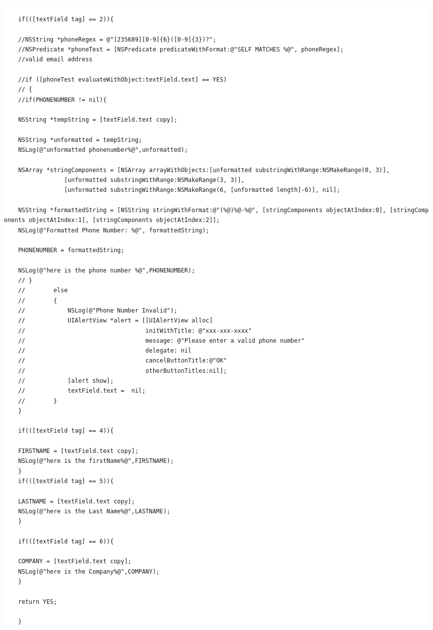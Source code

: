 ```

    if(([textField tag] == 2)){

    //NSString *phoneRegex = @"[235689][0-9]{6}([0-9]{3})?";
    //NSPredicate *phoneTest = [NSPredicate predicateWithFormat:@"SELF MATCHES %@", phoneRegex];
    //valid email address

    //if ([phoneTest evaluateWithObject:textField.text] == YES)
    // {
    //if(PHONENUMBER != nil){

    NSString *tempString = [textField.text copy];

    NSString *unformatted = tempString;
    NSLog(@"unformatted phonenumber%@",unformatted);

    NSArray *stringComponents = [NSArray arrayWithObjects:[unformatted substringWithRange:NSMakeRange(0, 3)],
                 [unformatted substringWithRange:NSMakeRange(3, 3)],
                 [unformatted substringWithRange:NSMakeRange(6, [unformatted length]-6)], nil];

    NSString *formattedString = [NSString stringWithFormat:@"(%@)%@-%@", [stringComponents objectAtIndex:0], [stringComponents objectAtIndex:1], [stringComponents objectAtIndex:2]];
    NSLog(@"Formatted Phone Number: %@", formattedString);

    PHONENUMBER = formattedString;

    NSLog(@"here is the phone number %@",PHONENUMBER);
    // }
    //        else
    //        {
    //            NSLog(@"Phone Number Invalid");
    //            UIAlertView *alert = [[UIAlertView alloc]
    //                                  initWithTitle: @"xxx-xxx-xxxx"
    //                                  message: @"Please enter a valid phone number"
    //                                  delegate: nil
    //                                  cancelButtonTitle:@"OK"
    //                                  otherButtonTitles:nil];
    //            [alert show];
    //            textField.text =  nil;
    //        }
    }

    if(([textField tag] == 4)){

    FIRSTNAME = [textField.text copy];
    NSLog(@"here is the firstName%@",FIRSTNAME);
    }
    if(([textField tag] == 5)){

    LASTNAME = [textField.text copy];
    NSLog(@"here is the Last Name%@",LASTNAME);
    }

    if(([textField tag] == 6)){

    COMPANY = [textField.text copy];
    NSLog(@"here is the Company%@",COMPANY);
    }

    return YES;

    }
```